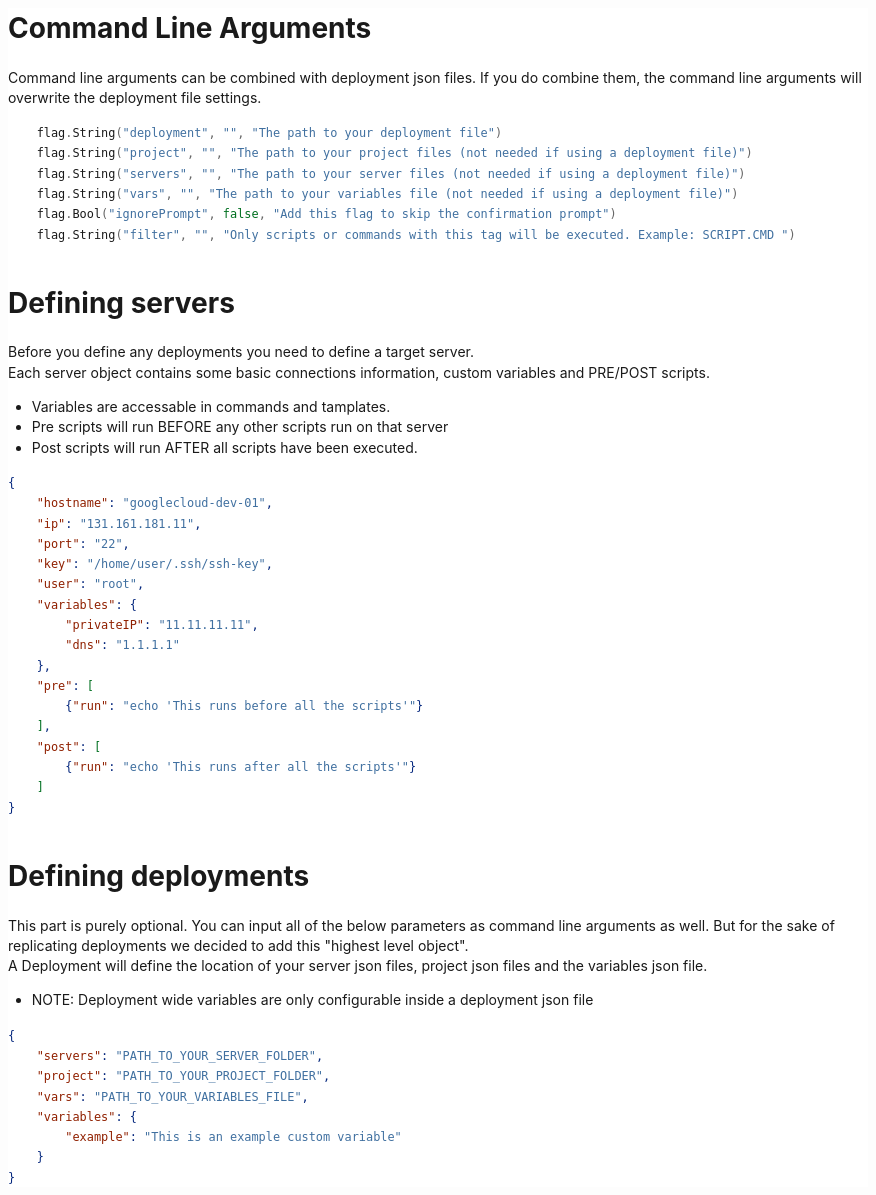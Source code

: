 
# Command Line Arguments
Command line arguments can be combined with deployment json files. If you do combine them, the command line arguments will overwrite the deployment file settings.
```go
	flag.String("deployment", "", "The path to your deployment file")
	flag.String("project", "", "The path to your project files (not needed if using a deployment file)")
	flag.String("servers", "", "The path to your server files (not needed if using a deployment file)")
	flag.String("vars", "", "The path to your variables file (not needed if using a deployment file)")
	flag.Bool("ignorePrompt", false, "Add this flag to skip the confirmation prompt")
	flag.String("filter", "", "Only scripts or commands with this tag will be executed. Example: SCRIPT.CMD ")
```

# Defining servers
Before you define any deployments you need to define a target server. <br>
Each server object contains some basic connections information, custom variables and PRE/POST scripts. <br>
- Variables are accessable in commands and tamplates.
- Pre scripts will run BEFORE any other scripts run on that server
- Post scripts will run AFTER all scripts have been executed.
```json
{
    "hostname": "googlecloud-dev-01",
    "ip": "131.161.181.11",
    "port": "22",
    "key": "/home/user/.ssh/ssh-key",
    "user": "root",
    "variables": {
        "privateIP": "11.11.11.11",
        "dns": "1.1.1.1"
    },
    "pre": [
        {"run": "echo 'This runs before all the scripts'"}
    ],
    "post": [
        {"run": "echo 'This runs after all the scripts'"}
    ]
}
```

# Defining deployments
This part is purely optional. You can input all of the below parameters as command line arguments as well. But for the sake of replicating deployments we decided to add this "highest level object". <br>
A Deployment will define the location of your server json files, project json files and the variables json file.
- NOTE: Deployment wide variables are only configurable inside a deployment json file
```json
{
    "servers": "PATH_TO_YOUR_SERVER_FOLDER",
    "project": "PATH_TO_YOUR_PROJECT_FOLDER",
    "vars": "PATH_TO_YOUR_VARIABLES_FILE",
    "variables": {
        "example": "This is an example custom variable"
    }
}
```
